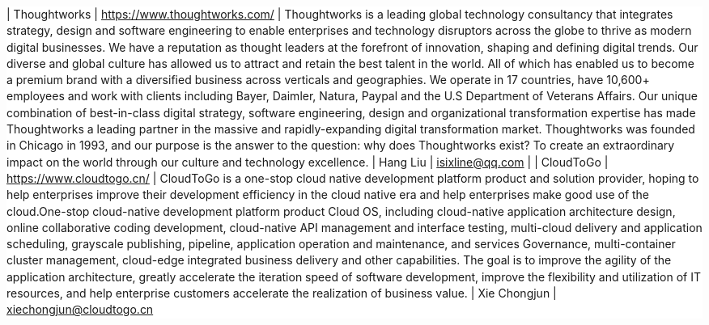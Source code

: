 | Thoughtworks | https://www.thoughtworks.com/ | Thoughtworks is a leading global technology consultancy that integrates strategy, design and software engineering to enable enterprises and technology disruptors across the globe to thrive as modern digital businesses. We have a reputation as thought leaders at the forefront of innovation, shaping and defining digital trends. Our diverse and global culture has allowed us to attract and retain the best talent in the world. All of which has enabled us to become a premium brand with a diversified business across verticals and geographies. We operate in 17 countries, have 10,600+ employees and work with clients including Bayer, Daimler, Natura, Paypal and the U.S Department of Veterans Affairs. Our unique combination of best-in-class digital strategy, software engineering, design and organizational transformation expertise has made Thoughtworks a leading partner in the massive and rapidly-expanding digital transformation market. Thoughtworks was founded in Chicago in 1993, and our purpose is the answer to the question: why does Thoughtworks exist? To create an extraordinary impact on the world through our culture and technology excellence. | Hang Liu | isixline@qq.com |
| CloudToGo | https://www.cloudtogo.cn/ | CloudToGo is a one-stop cloud native development platform product and solution provider, hoping to help enterprises improve their development efficiency in the cloud native era and help enterprises make good use of the cloud.One-stop cloud-native development platform product Cloud OS, including cloud-native application architecture design, online collaborative coding development, cloud-native API management and interface testing, multi-cloud delivery and application scheduling, grayscale publishing, pipeline, application operation and maintenance, and services Governance, multi-container cluster management, cloud-edge integrated business delivery and other capabilities. The goal is to improve the agility of the application architecture, greatly accelerate the iteration speed of software development, improve the flexibility and utilization of IT resources, and help enterprise customers accelerate the realization of business value. | Xie Chongjun | xiechongjun@cloudtogo.cn
